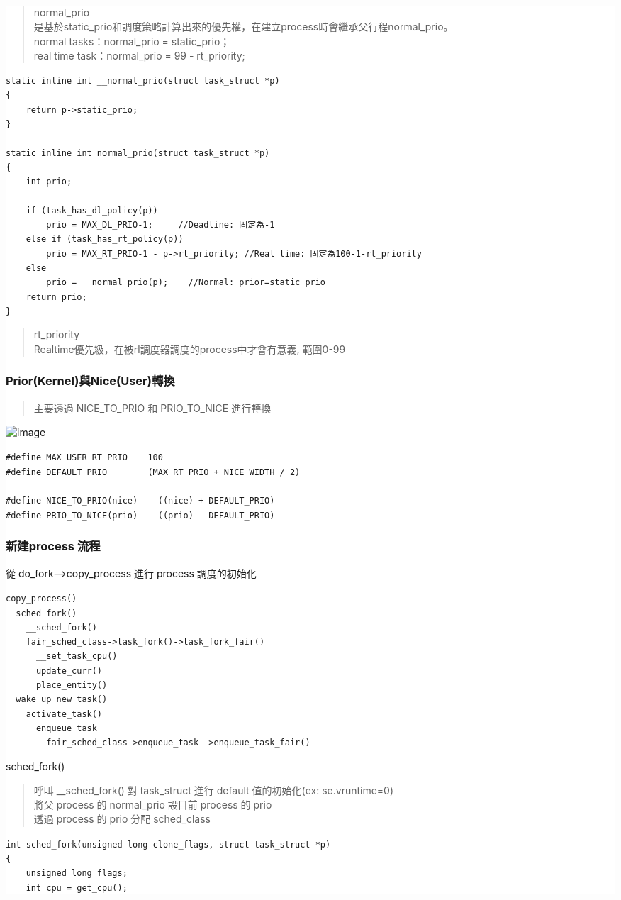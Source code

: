 
>normal_prio  
>是基於static_prio和調度策略計算出來的優先權，在建立process時會繼承父行程normal_prio。  
>normal tasks：normal_prio = static_prio；  
>real time task：normal_prio = 99 - rt_priority;  
```c=
static inline int __normal_prio(struct task_struct *p)
{
	return p->static_prio;
}

static inline int normal_prio(struct task_struct *p)
{
	int prio;

	if (task_has_dl_policy(p))
		prio = MAX_DL_PRIO-1;     //Deadline: 固定為-1
	else if (task_has_rt_policy(p))
		prio = MAX_RT_PRIO-1 - p->rt_priority; //Real time: 固定為100-1-rt_priority
	else
		prio = __normal_prio(p);    //Normal: prior=static_prio
	return prio;
}
```

> rt_priority  
> Realtime優先級，在被rl調度器調度的process中才會有意義, 範圍0-99

### Prior(Kernel)與Nice(User)轉換
> 主要透過 NICE_TO_PRIO 和 PRIO_TO_NICE 進行轉換  

![image](https://hackmd.io/_uploads/B1CQHRIdp.png)
```c=
#define MAX_USER_RT_PRIO    100
#define DEFAULT_PRIO        (MAX_RT_PRIO + NICE_WIDTH / 2)

#define NICE_TO_PRIO(nice)    ((nice) + DEFAULT_PRIO)
#define PRIO_TO_NICE(prio)    ((prio) - DEFAULT_PRIO)
```

### 新建process 流程
從 do_fork-->copy_process 進行 process 調度的初始化  
```c=
copy_process()
  sched_fork()
    __sched_fork()
    fair_sched_class->task_fork()->task_fork_fair()
      __set_task_cpu()
      update_curr()
      place_entity()
  wake_up_new_task()
    activate_task()
      enqueue_task
        fair_sched_class->enqueue_task-->enqueue_task_fair()
```
sched_fork()  
>呼叫 __sched_fork() 對 task_struct 進行 default 值的初始化(ex: se.vruntime=0)  
>將父 process 的 normal_prio 設目前 process 的 prio   
>透過 process 的 prio 分配 sched_class  
```c=
int sched_fork(unsigned long clone_flags, struct task_struct *p)
{
	unsigned long flags;
	int cpu = get_cpu();

```